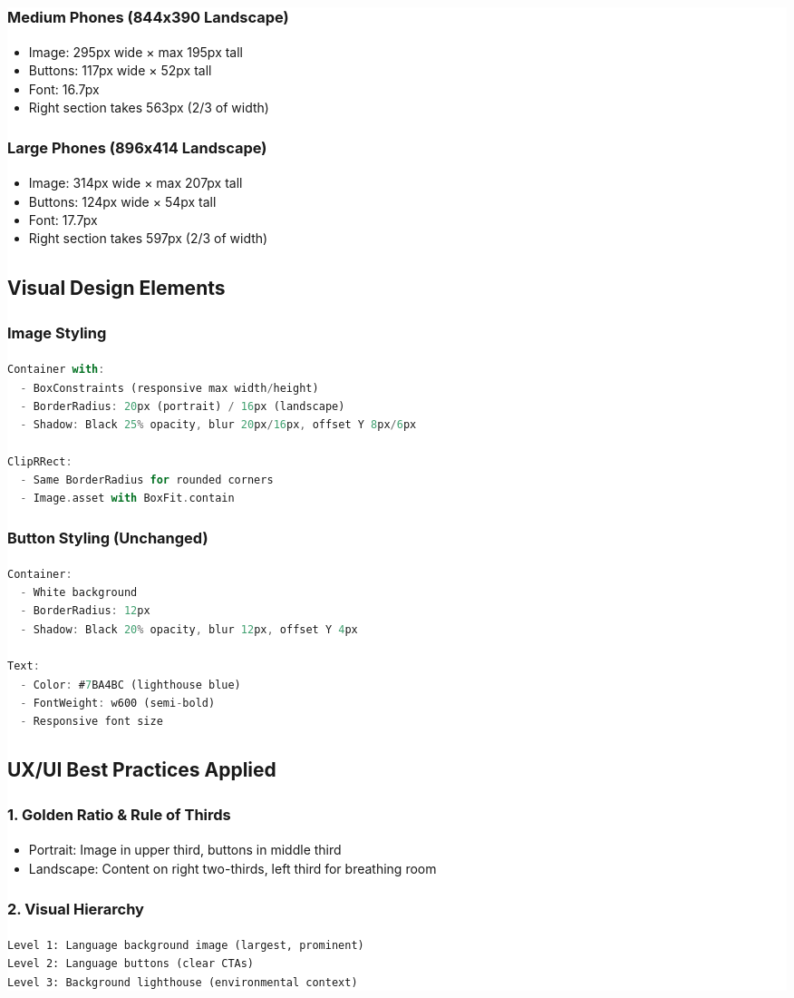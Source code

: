 ### Medium Phones (844x390 Landscape)
- Image: 295px wide × max 195px tall
- Buttons: 117px wide × 52px tall
- Font: 16.7px
- Right section takes 563px (2/3 of width)

### Large Phones (896x414 Landscape)
- Image: 314px wide × max 207px tall
- Buttons: 124px wide × 54px tall
- Font: 17.7px
- Right section takes 597px (2/3 of width)

## Visual Design Elements

### Image Styling
```dart
Container with:
  - BoxConstraints (responsive max width/height)
  - BorderRadius: 20px (portrait) / 16px (landscape)
  - Shadow: Black 25% opacity, blur 20px/16px, offset Y 8px/6px

ClipRRect:
  - Same BorderRadius for rounded corners
  - Image.asset with BoxFit.contain
```

### Button Styling (Unchanged)
```dart
Container:
  - White background
  - BorderRadius: 12px
  - Shadow: Black 20% opacity, blur 12px, offset Y 4px

Text:
  - Color: #7BA4BC (lighthouse blue)
  - FontWeight: w600 (semi-bold)
  - Responsive font size
```

## UX/UI Best Practices Applied

### 1. **Golden Ratio & Rule of Thirds**
- Portrait: Image in upper third, buttons in middle third
- Landscape: Content on right two-thirds, left third for breathing room

### 2. **Visual Hierarchy**
```
Level 1: Language background image (largest, prominent)
Level 2: Language buttons (clear CTAs)
Level 3: Background lighthouse (environmental context)
```
